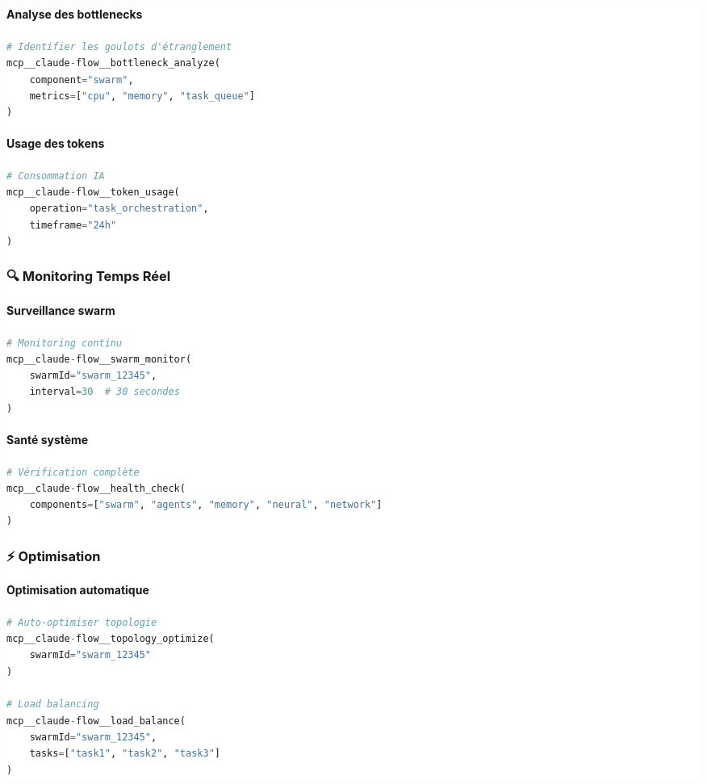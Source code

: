 #### **Analyse des bottlenecks**
```python
# Identifier les goulots d'étranglement
mcp__claude-flow__bottleneck_analyze(
    component="swarm",
    metrics=["cpu", "memory", "task_queue"]
)
```

#### **Usage des tokens**
```python
# Consommation IA
mcp__claude-flow__token_usage(
    operation="task_orchestration",
    timeframe="24h"
)
```

### 🔍 **Monitoring Temps Réel**

#### **Surveillance swarm**
```python
# Monitoring continu
mcp__claude-flow__swarm_monitor(
    swarmId="swarm_12345",
    interval=30  # 30 secondes
)
```

#### **Santé système**
```python
# Vérification complète
mcp__claude-flow__health_check(
    components=["swarm", "agents", "memory", "neural", "network"]
)
```

### ⚡ **Optimisation**

#### **Optimisation automatique**
```python
# Auto-optimiser topologie
mcp__claude-flow__topology_optimize(
    swarmId="swarm_12345"
)

# Load balancing
mcp__claude-flow__load_balance(
    swarmId="swarm_12345",
    tasks=["task1", "task2", "task3"]
)
```
